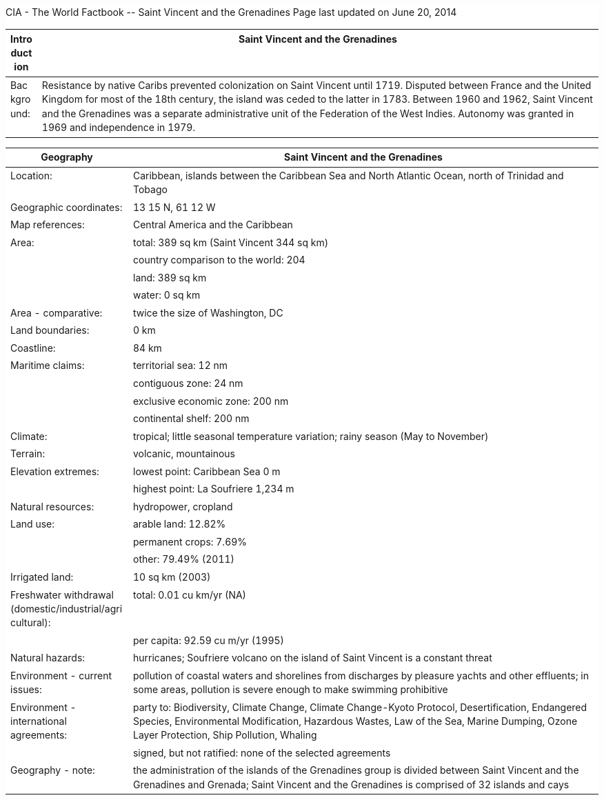 CIA - The World Factbook -- Saint Vincent and the Grenadines
Page last updated on June 20, 2014 

| Introduction | Saint Vincent and the Grenadines |
| --- | --- |
| Background: | Resistance by native Caribs prevented colonization on Saint Vincent until 1719. Disputed between France and the United Kingdom for most of the 18th century, the island was ceded to the latter in 1783. Between 1960 and 1962, Saint Vincent and the Grenadines was a separate administrative unit of the Federation of the West Indies. Autonomy was granted in 1969 and independence in 1979. |

| Geography | Saint Vincent and the Grenadines |
| --- | --- |
| Location: | Caribbean, islands between the Caribbean Sea and North Atlantic Ocean, north of Trinidad and Tobago |
| Geographic coordinates: | 13 15 N, 61 12 W |
| Map references: | Central America and the Caribbean |
| Area: | total: 389 sq km (Saint Vincent 344 sq km) |
| | country comparison to the world:   204 |
| | land: 389 sq km |
| | water: 0 sq km |
| Area - comparative: | twice the size of Washington, DC |
| Land boundaries: | 0 km |
| Coastline: | 84 km |
| Maritime claims: | territorial sea: 12 nm |
| | contiguous zone: 24 nm |
| | exclusive economic zone: 200 nm |
| | continental shelf: 200 nm |
| Climate: | tropical; little seasonal temperature variation; rainy season (May to November) |
| Terrain: | volcanic, mountainous |
| Elevation extremes: | lowest point: Caribbean Sea 0 m |
| | highest point: La Soufriere 1,234 m |
| Natural resources: | hydropower, cropland |
| Land use: | arable land: 12.82% |
| | permanent crops: 7.69% |
| | other: 79.49% (2011) |
| Irrigated land: | 10 sq km (2003) |
| Freshwater withdrawal (domestic/industrial/agricultural): | total: 0.01  cu km/yr (NA) |
| | per capita: 92.59  cu m/yr (1995) |
| Natural hazards: | hurricanes; Soufriere volcano on the island of Saint Vincent is a constant threat |
| Environment - current issues: | pollution of coastal waters and shorelines from discharges by pleasure yachts and other effluents; in some areas, pollution is severe enough to make swimming prohibitive |
| Environment - international agreements: | party to: Biodiversity, Climate Change, Climate Change-Kyoto Protocol, Desertification, Endangered Species, Environmental Modification, Hazardous Wastes, Law of the Sea, Marine Dumping, Ozone Layer Protection, Ship Pollution, Whaling |
| | signed, but not ratified: none of the selected agreements |
| Geography - note: | the administration of the islands of the Grenadines group is divided between Saint Vincent and the Grenadines and Grenada; Saint Vincent and the Grenadines is comprised of 32 islands and cays |
